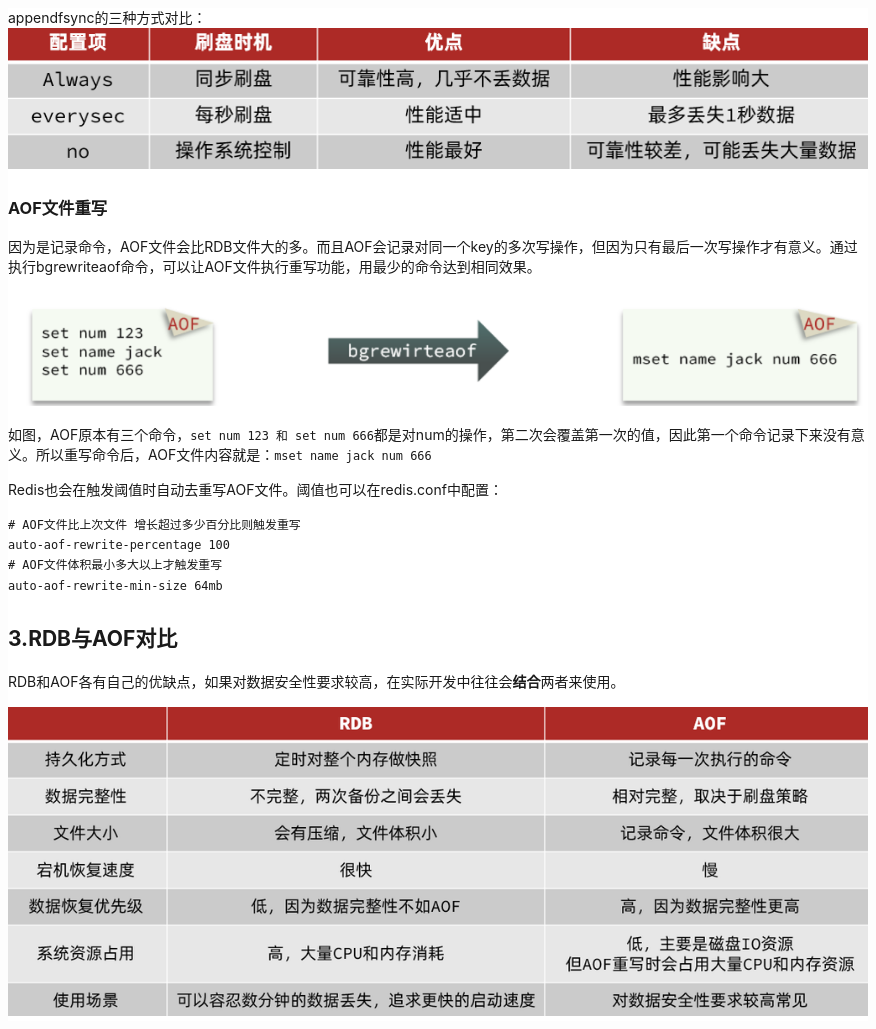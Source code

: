 appendfsync的三种方式对比：
![redis20221014104417.png](../blog_img/redis20221014104417.png)

### AOF文件重写

因为是记录命令，AOF文件会比RDB文件大的多。而且AOF会记录对同一个key的多次写操作，但因为只有最后一次写操作才有意义。通过执行bgrewriteaof命令，可以让AOF文件执行重写功能，用最少的命令达到相同效果。

![redis20221014104829.png](../blog_img/redis20221014104829.png)

如图，AOF原本有三个命令，`set num 123 和 set num 666`都是对num的操作，第二次会覆盖第一次的值，因此第一个命令记录下来没有意义。所以重写命令后，AOF文件内容就是：`mset name jack num 666`

Redis也会在触发阈值时自动去重写AOF文件。阈值也可以在redis.conf中配置：
```properties
# AOF文件比上次文件 增长超过多少百分比则触发重写
auto-aof-rewrite-percentage 100
# AOF文件体积最小多大以上才触发重写 
auto-aof-rewrite-min-size 64mb 
```

## 3.RDB与AOF对比

RDB和AOF各有自己的优缺点，如果对数据安全性要求较高，在实际开发中往往会**结合**两者来使用。

![redis20221014105251.png](../blog_img/redis20221014105251.png)
